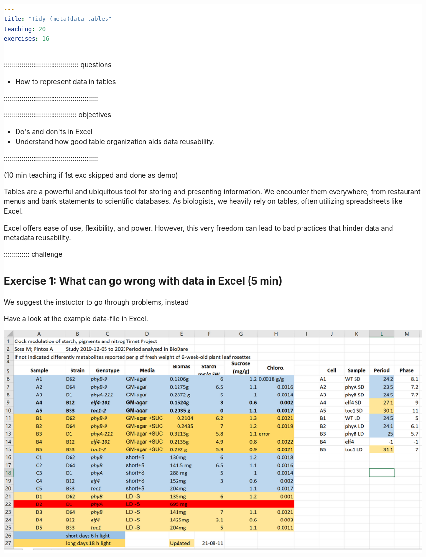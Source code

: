 ```yaml
---
title: "Tidy (meta)data tables"
teaching: 20
exercises: 16
---
```


:::::::::::::::::::::::::::::::::::::: questions 

- How to represent data in tables

::::::::::::::::::::::::::::::::::::::::::::::::


::::::::::::::::::::::::::::::::::::: objectives

- Do's and don'ts in Excel
- Understand how good table organization aids data reusability.

::::::::::::::::::::::::::::::::::::::::::::::::

(10 min teaching if 1st exc skipped and done as demo)

Tables are a powerful and ubiquitous tool for storing and presenting information. We encounter them everywhere, from restaurant menus and bank statements to scientific databases. As biologists, we heavily rely on tables, often utilizing spreadsheets like Excel.

Excel offers ease of use, flexibility, and power. However, this very freedom can lead to bad practices that hinder data and metadata reusability. 




::::::::::::: challenge

## Exercise 1: What can go wrong with data in Excel (5 min)
We suggest the instuctor to go through problems, instead


 Have a look at the example [data-file](./files/04-bad-metadata.xlsx) in Excel.

 ![bad-metadata](./fig/bad-metadata.png)
